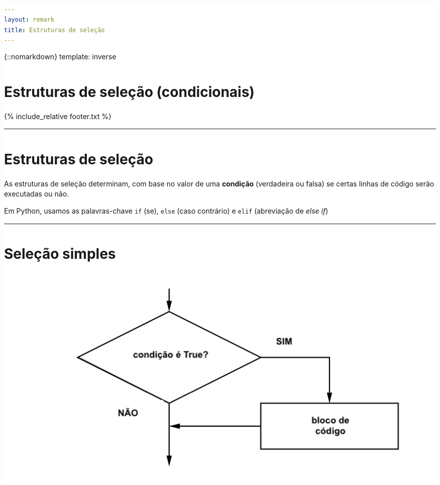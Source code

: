 ```yaml
---
layout: remark
title: Estruturas de seleção
---
```


{::nomarkdown}
template: inverse

# Estruturas de seleção (condicionais)

{% include_relative footer.txt %}

---

# Estruturas de seleção

As estruturas de seleção determinam, com base no valor de uma **condição** (verdadeira ou falsa)
se certas linhas de código serão executadas ou não.

Em Python, usamos as palavras-chave `if` (se), `else` (caso contrário) e `elif` (abreviação de *else if*)

---

# Seleção simples


<img src="./figs/fig-if-flow.png" alt="image" width="100%">
